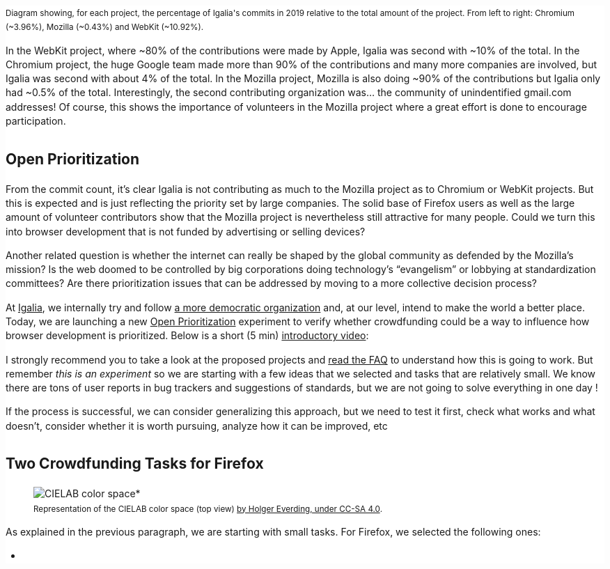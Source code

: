   <figcaption><small>Diagram showing, for each project, the percentage of Igalia's commits in 2019 relative to the total amount of the project. From left to right:
  Chromium (~3.96%), Mozilla (~0.43%) and WebKit (~10.92%).</small>
  </figcaption>
</figure>

<p>In the WebKit project, where ~80% of the contributions were made by Apple, Igalia was second with ~10% of the total. In the Chromium project, the huge Google team made more than 90% of the contributions and many more companies are involved, but Igalia was second with about 4% of the total. In the Mozilla project, Mozilla is also doing ~90% of the contributions but Igalia only had ~0.5% of the total. Interestingly, the second contributing organization was… the community of unindentified gmail.com addresses! Of course, this shows the importance of volunteers in the Mozilla project where a great effort is done to encourage participation.</p>

<h2 id="open-prioritization">Open Prioritization</h2>

<p>From the commit count, it’s clear Igalia is not contributing as much to the Mozilla project as to Chromium or WebKit projects. But this is expected and is just reflecting the priority set by large companies. The solid base of Firefox users as well as the large amount of volunteer contributors show that the Mozilla project is nevertheless still attractive for many people. Could we turn this into browser development that is not funded by advertising or selling devices?</p>

<p>Another related question is whether the internet can really be shaped by the global community as defended by the Mozilla’s mission? Is the web doomed to be controlled by big corporations doing technology’s “evangelism” or lobbying at standardization committees? Are there prioritization issues that can be addressed by moving to a more collective decision process?</p>

<p>At <a href="https://www.igalia.com/about/">Igalia</a>, we internally try and follow <a href="https://wingolog.org/tags/cooperatives">a more democratic organization</a> and, at our level, intend to make the world a better place. Today, we are launching a new <a href="https://www.igalia.com/open-prioritization/">Open Prioritization</a> experiment to verify whether crowdfunding could be a way to influence how browser development is prioritized. Below is a short (5 min) <a href="https://www.youtube.com/embed/xCRxNVbUqhk">introductory video</a>:</p>

<iframe width="850" height="508" src="https://www.youtube.com/embed/xCRxNVbUqhk" frameborder="0" allowfullscreen=""></iframe>

<p>I strongly recommend you to take a look at the proposed projects and <a href="https://www.igalia.com/open-prioritization/#faq">read the FAQ</a> to understand how this is going to work. But remember <em>this is an experiment</em> so we are starting with a few ideas that we selected and tasks that are relatively small. We know there are tons of user reports in bug trackers and suggestions of standards, but we are not going to solve everything in one day !</p>

<p>If the process is successful, we can consider generalizing this approach, but we need to test it first, check what works and what doesn’t, consider whether it is worth pursuing, analyze how it can be improved, etc</p>

<h2 id="two-crowdfunding-tasks-for-firefox">Two Crowdfunding Tasks for Firefox</h2>

<figure>
  <img style="margin-left: auto; margin-right: auto; max-width: 100%; height: auto" src="https://upload.wikimedia.org/wikipedia/commons/0/06/CIELAB_color_space_top_view.png" alt="CIELAB color space*" />
  <figcaption><small>Representation of the CIELAB color space (top view)
  <a href="https://commons.wikimedia.org/wiki/File:CIELAB_color_space_top_view.png">by Holger Everding, under CC-SA 4.0</a>.</small>
  </figcaption>
</figure>

<p>As explained in the previous paragraph, we are starting with small tasks. For Firefox, we selected the following ones:</p>

<ul>
  <li>